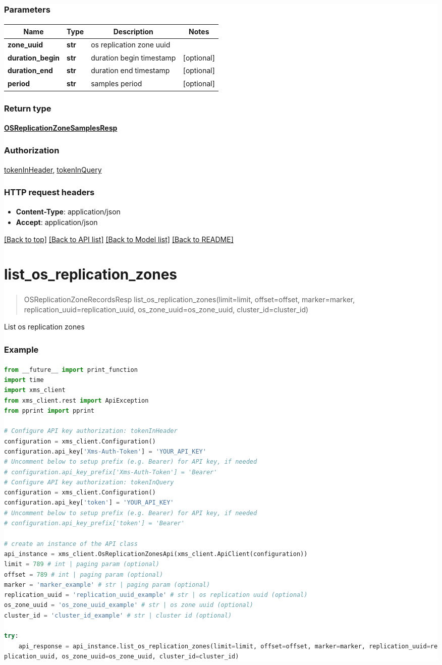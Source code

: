 ### Parameters

Name | Type | Description  | Notes
------------- | ------------- | ------------- | -------------
 **zone_uuid** | **str**| os replication zone uuid | 
 **duration_begin** | **str**| duration begin timestamp | [optional] 
 **duration_end** | **str**| duration end timestamp | [optional] 
 **period** | **str**| samples period | [optional] 

### Return type

[**OSReplicationZoneSamplesResp**](OSReplicationZoneSamplesResp.md)

### Authorization

[tokenInHeader](../README.md#tokenInHeader), [tokenInQuery](../README.md#tokenInQuery)

### HTTP request headers

 - **Content-Type**: application/json
 - **Accept**: application/json

[[Back to top]](#) [[Back to API list]](../README.md#documentation-for-api-endpoints) [[Back to Model list]](../README.md#documentation-for-models) [[Back to README]](../README.md)

# **list_os_replication_zones**
> OSReplicationZoneRecordsResp list_os_replication_zones(limit=limit, offset=offset, marker=marker, replication_uuid=replication_uuid, os_zone_uuid=os_zone_uuid, cluster_id=cluster_id)



List os replication zones

### Example
```python
from __future__ import print_function
import time
import xms_client
from xms_client.rest import ApiException
from pprint import pprint

# Configure API key authorization: tokenInHeader
configuration = xms_client.Configuration()
configuration.api_key['Xms-Auth-Token'] = 'YOUR_API_KEY'
# Uncomment below to setup prefix (e.g. Bearer) for API key, if needed
# configuration.api_key_prefix['Xms-Auth-Token'] = 'Bearer'
# Configure API key authorization: tokenInQuery
configuration = xms_client.Configuration()
configuration.api_key['token'] = 'YOUR_API_KEY'
# Uncomment below to setup prefix (e.g. Bearer) for API key, if needed
# configuration.api_key_prefix['token'] = 'Bearer'

# create an instance of the API class
api_instance = xms_client.OsReplicationZonesApi(xms_client.ApiClient(configuration))
limit = 789 # int | paging param (optional)
offset = 789 # int | paging param (optional)
marker = 'marker_example' # str | paging param (optional)
replication_uuid = 'replication_uuid_example' # str | os replication uuid (optional)
os_zone_uuid = 'os_zone_uuid_example' # str | os zone uuid (optional)
cluster_id = 'cluster_id_example' # str | cluster id (optional)

try:
    api_response = api_instance.list_os_replication_zones(limit=limit, offset=offset, marker=marker, replication_uuid=replication_uuid, os_zone_uuid=os_zone_uuid, cluster_id=cluster_id)
```